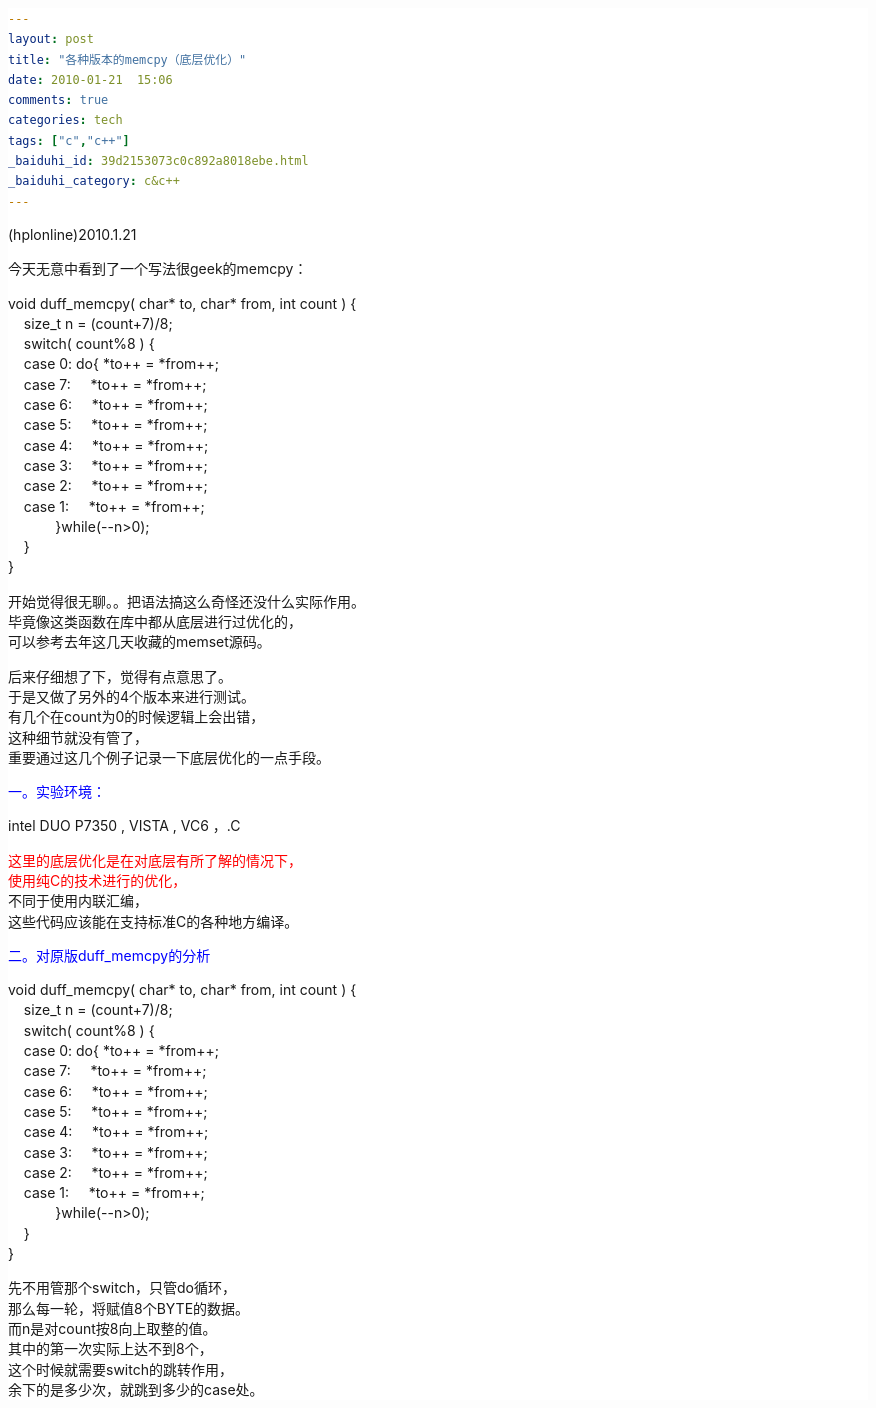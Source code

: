 ```yaml
---
layout: post
title: "各种版本的memcpy（底层优化）"
date: 2010-01-21  15:06
comments: true
categories: tech
tags: ["c","c++"]
_baiduhi_id: 39d2153073c0c892a8018ebe.html
_baiduhi_category: c&c++
---
```


<p>(hplonline)2010.1.21</p>
<p>今天无意中看到了一个写法很geek的memcpy：</p>
<p>void duff_memcpy( char* to, char* from, int count ) {<br/>
     size_t n = (count+7)/8;<br/>
     switch( count%8 ) {<br/>
     case 0: do{ *to++ = *from++;<br/>
     case 7:      *to++ = *from++;<br/>
     case 6:      *to++ = *from++;<br/>
     case 5:      *to++ = *from++;<br/>
     case 4:      *to++ = *from++;<br/>
     case 3:      *to++ = *from++;<br/>
     case 2:      *to++ = *from++;<br/>
     case 1:      *to++ = *from++;<br/>
             }while(--n&gt;0);<br/>
     }<br/>
}</p>
<p>开始觉得很无聊。。把语法搞这么奇怪还没什么实际作用。<br/>
毕竟像这类函数在库中都从底层进行过优化的，<br/>
可以参考去年这几天收藏的memset源码。</p>
<p>后来仔细想了下，觉得有点意思了。<br/>
于是又做了另外的4个版本来进行测试。<br/>
有几个在count为0的时候逻辑上会出错，<br/>
这种细节就没有管了，<br/>
重要通过这几个例子记录一下底层优化的一点手段。</p>
<p><font color="#0000ff">一。实验环境：</font></p>
<p>intel DUO P7350 , VISTA , VC6 ，.C</p>
<p><font color="#ff0000">这里的底层优化是在对底层有所了解的情况下，<br/>
使用纯C的技术进行的优化，</font><br/>
不同于使用内联汇编，<br/>
这些代码应该能在支持标准C的各种地方编译。</p>
<p><font color="#0000ff">二。对原版duff_memcpy的分析</font></p>
<p>void duff_memcpy( char* to, char* from, int count ) {<br/>
     size_t n = (count+7)/8;<br/>
     switch( count%8 ) {<br/>
     case 0: do{ *to++ = *from++;<br/>
     case 7:      *to++ = *from++;<br/>
     case 6:      *to++ = *from++;<br/>
     case 5:      *to++ = *from++;<br/>
     case 4:      *to++ = *from++;<br/>
     case 3:      *to++ = *from++;<br/>
     case 2:      *to++ = *from++;<br/>
     case 1:      *to++ = *from++;<br/>
             }while(--n&gt;0);<br/>
     }<br/>
}</p>
<p>先不用管那个switch，只管do循环，<br/>
那么每一轮，将赋值8个BYTE的数据。<br/>
而n是对count按8向上取整的值。<br/>
其中的第一次实际上达不到8个，<br/>
这个时候就需要switch的跳转作用，<br/>
余下的是多少次，就跳到多少的case处。</p>